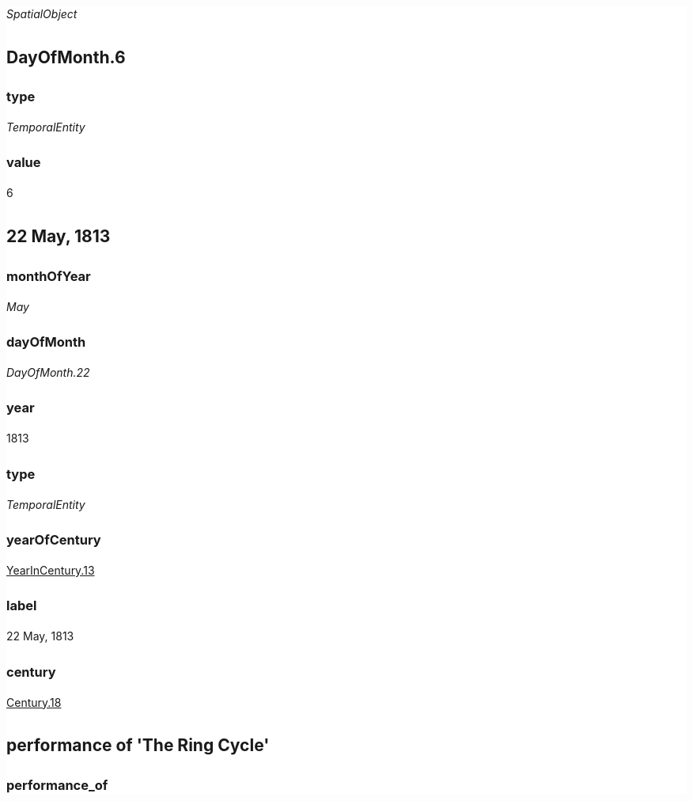
*SpatialObject*

## DayOfMonth.6

### type


*TemporalEntity*

### value


6

## 22 May, 1813

### monthOfYear


*May*

### dayOfMonth


*DayOfMonth.22*

### year


1813

### type


*TemporalEntity*

### yearOfCentury


[YearInCentury.13](#YearInCentury.13)

### label


22 May, 1813

### century


[Century.18](#Century.18)

## performance of 'The Ring Cycle'

### performance_of
